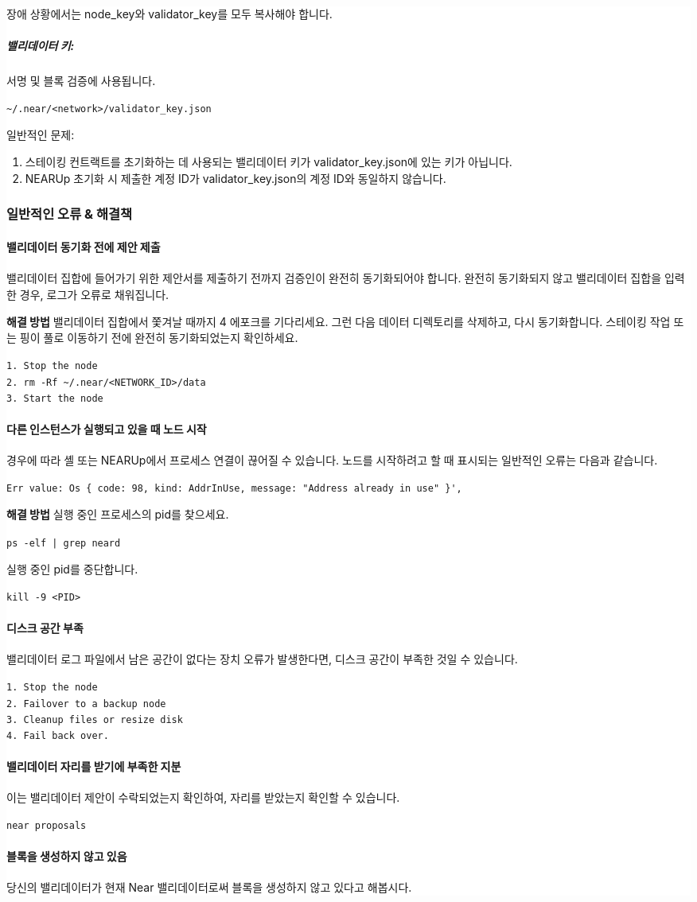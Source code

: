 장애 상황에서는 node_key와 validator_key를 모두 복사해야 합니다.

##### 밸리데이터 키:

서명 및 블록 검증에 사용됩니다.
```
~/.near/<network>/validator_key.json
```
일반적인 문제:

1. 스테이킹 컨트랙트를 초기화하는 데 사용되는 밸리데이터 키가 validator_key.json에 있는 키가 아닙니다.
2. NEARUp 초기화 ​​시 제출한 계정 ID가 validator_key.json의 계정 ID와 동일하지 않습니다.


### 일반적인 오류 & 해결책
#### 밸리데이터 동기화 전에 제안 제출
밸리데이터 집합에 들어가기 위한 제안서를 제출하기 전까지 검증인이 완전히 동기화되어야 합니다. 완전히 동기화되지 않고 밸리데이터 집합을 입력한 경우, 로그가 오류로 채워집니다.


**해결 방법**
밸리데이터 집합에서 쫓겨날 때까지 4 에포크를 기다리세요. 그런 다음 데이터 디렉토리를 삭제하고, 다시 동기화합니다. 스테이킹 작업 또는 핑이 풀로 이동하기 전에 완전히 동기화되었는지 확인하세요.
```
1. Stop the node
2. rm -Rf ~/.near/<NETWORK_ID>/data
3. Start the node
```
#### 다른 인스턴스가 실행되고 있을 때 노드 시작
경우에 따라 셸 또는 NEARUp에서 프로세스 연결이 끊어질 수 있습니다. 노드를 시작하려고 할 때 표시되는 일반적인 오류는 다음과 같습니다.

```
Err value: Os { code: 98, kind: AddrInUse, message: "Address already in use" }',
```
**해결 방법**
실행 중인 프로세스의 pid를 찾으세요.
```
ps -elf | grep neard
```
실행 중인 pid를 중단합니다.
```
kill -9 <PID>
```
#### 디스크 공간 부족
밸리데이터 로그 파일에서 남은 공간이 없다는 장치 오류가 발생한다면, 디스크 공간이 부족한 것일 수 있습니다.

```
1. Stop the node
2. Failover to a backup node
3. Cleanup files or resize disk
4. Fail back over.
```
#### 밸리데이터 자리를 받기에 부족한 지분
이는 밸리데이터 제안이 수락되었는지 확인하여, 자리를 받았는지 확인할 수 있습니다.
```
near proposals
```
#### 블록을 생성하지 않고 있음
당신의 밸리데이터가 현재 Near 밸리데이터로써 블록을 생성하지 않고 있다고 해봅시다.
